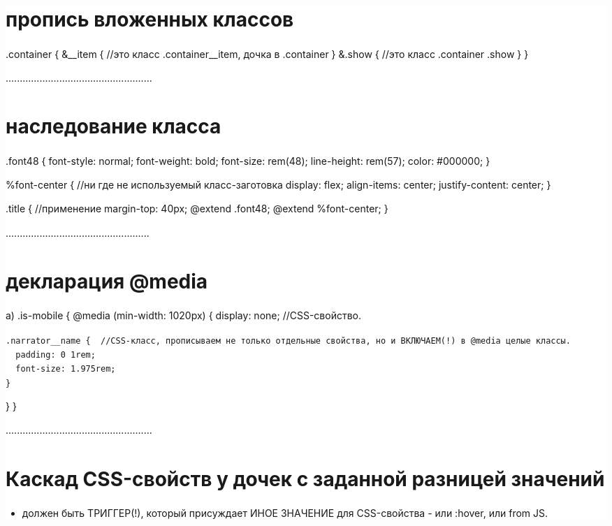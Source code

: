 
# пропись вложенных классов
.container {
  &__item {    //это класс .container__item, дочка в .container
  }
  &.show {     //это класс .container .show
  }
}


....................................................
# наследование класса
.font48 {
  font-style: normal;
  font-weight: bold;
  font-size: rem(48);
  line-height: rem(57);
  color: #000000;
}

%font-center {      //ни где не используемый класс-заготовка
  display: flex;
  align-items: center;
  justify-content: center;
}

.title {           //применение
  margin-top: 40px;
  @extend .font48;
  @extend %font-center;
}

...................................................
# декларация @media 

а)
.is-mobile {
  @media (min-width: 1020px) {
    display: none;     //CSS-свойство.

    .narrator__name {  //CSS-класс, прописываем не только отдельные свойства, но и ВКЛЮЧАЕМ(!) в @media целые классы.
      padding: 0 1rem;
      font-size: 1.975rem;
    }
  }
}

....................................................
# Каскад CSS-свойств у дочек с заданной разницей значений
- должен быть ТРИГГЕР(!), который присуждает ИНОЕ ЗНАЧЕНИЕ для CSS-свойства - или :hover, или from JS.

